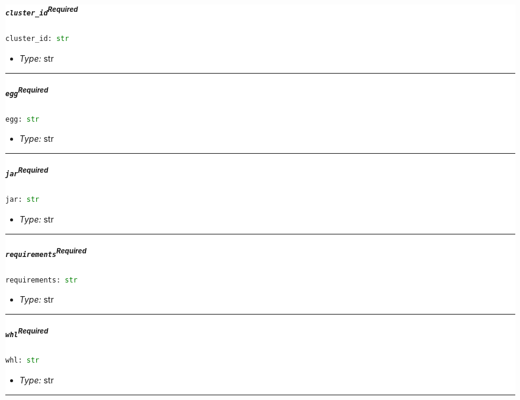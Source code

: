 ##### `cluster_id`<sup>Required</sup> <a name="cluster_id" id="@cdktf/provider-databricks.libraryPluginframework.LibraryPluginframework.property.clusterId"></a>

```python
cluster_id: str
```

- *Type:* str

---

##### `egg`<sup>Required</sup> <a name="egg" id="@cdktf/provider-databricks.libraryPluginframework.LibraryPluginframework.property.egg"></a>

```python
egg: str
```

- *Type:* str

---

##### `jar`<sup>Required</sup> <a name="jar" id="@cdktf/provider-databricks.libraryPluginframework.LibraryPluginframework.property.jar"></a>

```python
jar: str
```

- *Type:* str

---

##### `requirements`<sup>Required</sup> <a name="requirements" id="@cdktf/provider-databricks.libraryPluginframework.LibraryPluginframework.property.requirements"></a>

```python
requirements: str
```

- *Type:* str

---

##### `whl`<sup>Required</sup> <a name="whl" id="@cdktf/provider-databricks.libraryPluginframework.LibraryPluginframework.property.whl"></a>

```python
whl: str
```

- *Type:* str

---
